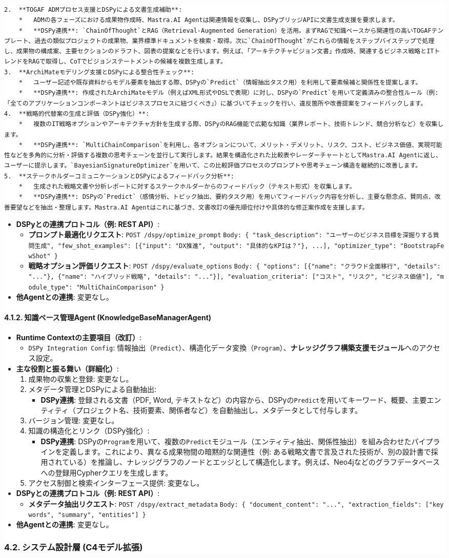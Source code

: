     2.  **TOGAF ADMプロセス支援とDSPyによる文書生成補助**:
        *   ADMの各フェーズにおける成果物作成時、Mastra.AI Agentは関連情報を収集し、DSPyブリッジAPIに文書生成支援を要求します。
        *   **DSPy連携**: `ChainOfThought`とRAG（Retrieval-Augmented Generation）を活用。まずRAGで知識ベースから関連性の高いTOGAFテンプレート、過去の類似プロジェクトの成果物、業界標準ドキュメントを検索・取得。次に`ChainOfThought`がこれらの情報をステップバイステップで処理し、成果物の構成案、主要セクションのドラフト、図表の提案などを行います。例えば、「アーキテクチャビジョン文書」作成時、関連するビジネス戦略とITトレンドをRAGで取得し、CoTでビジョンステートメントの候補を複数生成します。
    3.  **ArchiMateモデリング支援とDSPyによる整合性チェック**:
        *   ユーザー記述や既存資料からモデル要素を抽出する際、DSPyの`Predict`（情報抽出タスク用）を利用して要素候補と関係性を提案します。
        *   **DSPy連携**: 作成されたArchiMateモデル（例えばXML形式やDSLで表現）に対し、DSPyの`Predict`を用いて定義済みの整合性ルール（例: 「全てのアプリケーションコンポーネントはビジネスプロセスに紐づくべき」）に基づいてチェックを行い、違反箇所や改善提案をフィードバックします。
    4.  **戦略的代替案の生成と評価（DSPy強化）**:
        *   複数のIT戦略オプションやアーキテクチャ方針を生成する際、DSPyのRAG機能で広範な知識（業界レポート、技術トレンド、競合分析など）を収集します。
        *   **DSPy連携**: `MultiChainComparison`を利用し、各オプションについて、メリット・デメリット、リスク、コスト、ビジネス価値、実現可能性などを多角的に分析・評価する複数の思考チェーンを並行して実行します。結果を構造化された比較表やレーダーチャートとしてMastra.AI Agentに返し、ユーザーに提示します。`BayesianSignatureOptimizer`を用いて、この比較評価プロセスのプロンプトや思考チェーン構造を継続的に改善します。
    5.  **ステークホルダーコミュニケーションとDSPyによるフィードバック分析**:
        *   生成された戦略文書や分析レポートに対するステークホルダーからのフィードバック（テキスト形式）を収集します。
        *   **DSPy連携**: DSPyの`Predict`（感情分析、トピック抽出、要約タスク用）を用いてフィードバック内容を分析し、主要な懸念点、賛同点、改善要望などを抽出・整理します。Mastra.AI Agentはこれに基づき、文書改訂の優先順位付けや具体的な修正案作成を支援します。
*   **DSPyとの連携プロトコル（例: REST API）**:
    *   **プロンプト最適化リクエスト**:
        `POST /dspy/optimize_prompt`
        `Body: { "task_description": "ユーザーのビジネス目標を深掘りする質問生成", "few_shot_examples": [{"input": "DX推進", "output": "具体的なKPIは？"}, ...], "optimizer_type": "BootstrapFewShot" }`
    *   **戦略オプション評価リクエスト**:
        `POST /dspy/evaluate_options`
        `Body: { "options": [{"name": "クラウド全面移行", "details": "..."}, {"name": "ハイブリッド戦略", "details": "..."}], "evaluation_criteria": ["コスト", "リスク", "ビジネス価値"], "module_type": "MultiChainComparison" }`
*   **他Agentとの連携**: 変更なし。

#### 4.1.2. 知識ベース管理Agent (KnowledgeBaseManagerAgent)

*   **Runtime Contextの主要項目（改訂）**:
    *   `DSPy Integration Config`: 情報抽出（`Predict`）、構造化データ変換（`Program`）、**ナレッジグラフ構築支援モジュール**へのアクセス設定。
*   **主な役割と振る舞い（詳細化）**:
    1.  成果物の収集と登録: 変更なし。
    2.  メタデータ管理とDSPyによる自動抽出:
        *   **DSPy連携**: 登録される文書（PDF, Word, テキストなど）の内容から、DSPyの`Predict`を用いてキーワード、概要、主要エンティティ（プロジェクト名、技術要素、関係者など）を自動抽出し、メタデータとして付与します。
    3.  バージョン管理: 変更なし。
    4.  知識の構造化とリンク（DSPy強化）:
        *   **DSPy連携**: DSPyの`Program`を用いて、複数の`Predict`モジュール（エンティティ抽出、関係性抽出）を組み合わせたパイプラインを定義します。これにより、異なる成果物間の暗黙的な関連性（例: ある戦略文書で言及された技術が、別の設計書で採用されている）を推論し、ナレッジグラフのノードとエッジとして構造化します。例えば、Neo4jなどのグラフデータベースへの登録用Cypherクエリを生成します。
    5.  アクセス制御と検索インターフェース提供: 変更なし。
*   **DSPyとの連携プロトコル（例: REST API）**:
    *   **メタデータ抽出リクエスト**:
        `POST /dspy/extract_metadata`
        `Body: { "document_content": "...", "extraction_fields": ["keywords", "summary", "entities"] }`
*   **他Agentとの連携**: 変更なし。

### 4.2. システム設計層 (C4モデル拡張)


  [key: string]: any; 